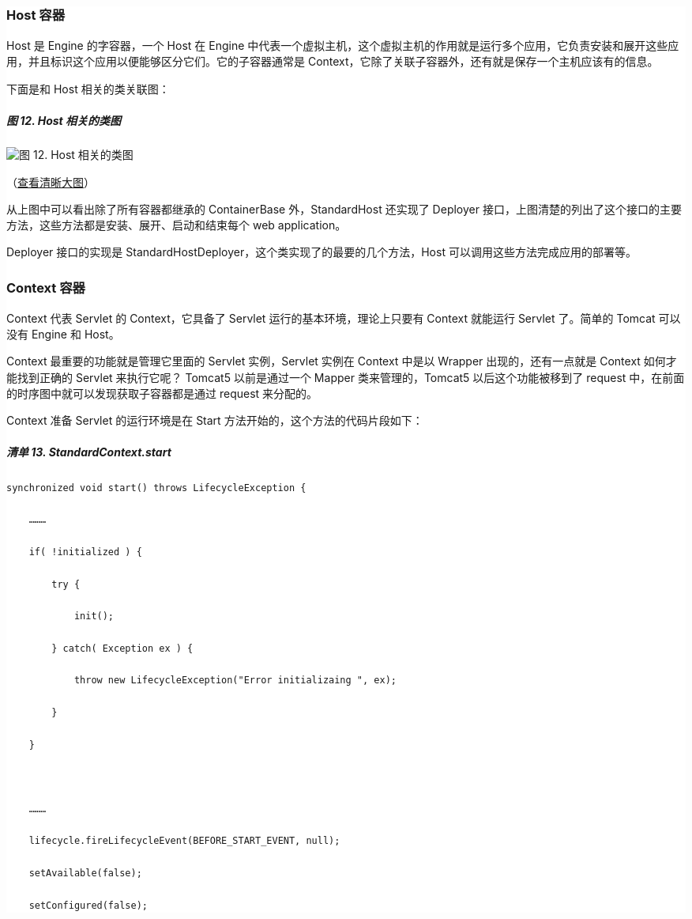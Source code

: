 ### Host 容器

Host 是 Engine 的字容器，一个 Host 在 Engine 中代表一个虚拟主机，这个虚拟主机的作用就是运行多个应用，它负责安装和展开这些应用，并且标识这个应用以便能够区分它们。它的子容器通常是 Context，它除了关联子容器外，还有就是保存一个主机应该有的信息。

下面是和 Host 相关的类关联图：

##### 图 12\. Host 相关的类图

![图 12\. Host 相关的类图](https://www.ibm.com/developerworks/cn/java/j-lo-tomcat1/image012.png)

（[查看清晰大图](https://www.ibm.com/developerworks/cn/java/j-lo-tomcat1/origin_image012.png)）

从上图中可以看出除了所有容器都继承的 ContainerBase 外，StandardHost 还实现了 Deployer 接口，上图清楚的列出了这个接口的主要方法，这些方法都是安装、展开、启动和结束每个 web application。

Deployer 接口的实现是 StandardHostDeployer，这个类实现了的最要的几个方法，Host 可以调用这些方法完成应用的部署等。

### Context 容器

Context 代表 Servlet 的 Context，它具备了 Servlet 运行的基本环境，理论上只要有 Context 就能运行 Servlet 了。简单的 Tomcat 可以没有 Engine 和 Host。

Context 最重要的功能就是管理它里面的 Servlet 实例，Servlet 实例在 Context 中是以 Wrapper 出现的，还有一点就是 Context 如何才能找到正确的 Servlet 来执行它呢？ Tomcat5 以前是通过一个 Mapper 类来管理的，Tomcat5 以后这个功能被移到了 request 中，在前面的时序图中就可以发现获取子容器都是通过 request 来分配的。

Context 准备 Servlet 的运行环境是在 Start 方法开始的，这个方法的代码片段如下：

##### 清单 13\. StandardContext.start




    synchronized void start() throws LifecycleException {
    
        ………
    
        if( !initialized ) {
    
            try {
    
                init();
    
            } catch( Exception ex ) {
    
                throw new LifecycleException("Error initializaing ", ex);
    
            }
    
        }
    
         
    
        ………
    
        lifecycle.fireLifecycleEvent(BEFORE_START_EVENT, null);
    
        setAvailable(false);
    
        setConfigured(false);
    